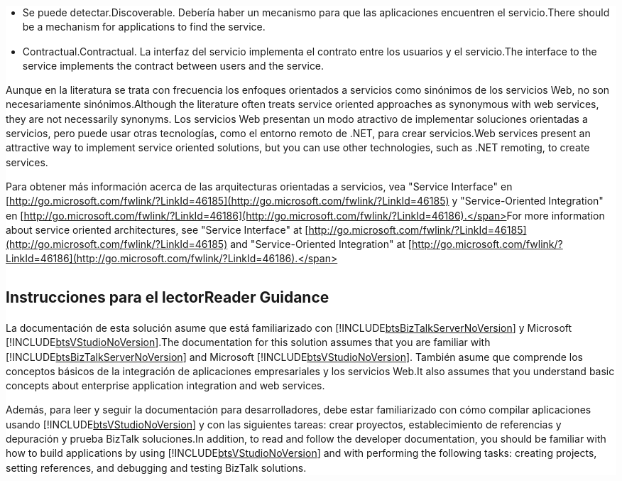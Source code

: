 -   <span data-ttu-id="0a56a-109">Se puede detectar.</span><span class="sxs-lookup"><span data-stu-id="0a56a-109">Discoverable.</span></span> <span data-ttu-id="0a56a-110">Debería haber un mecanismo para que las aplicaciones encuentren el servicio.</span><span class="sxs-lookup"><span data-stu-id="0a56a-110">There should be a mechanism for applications to find the service.</span></span>  
  
-   <span data-ttu-id="0a56a-111">Contractual.</span><span class="sxs-lookup"><span data-stu-id="0a56a-111">Contractual.</span></span> <span data-ttu-id="0a56a-112">La interfaz del servicio implementa el contrato entre los usuarios y el servicio.</span><span class="sxs-lookup"><span data-stu-id="0a56a-112">The interface to the service implements the contract between users and the service.</span></span>  
  
 <span data-ttu-id="0a56a-113">Aunque en la literatura se trata con frecuencia los enfoques orientados a servicios como sinónimos de los servicios Web, no son necesariamente sinónimos.</span><span class="sxs-lookup"><span data-stu-id="0a56a-113">Although the literature often treats service oriented approaches as synonymous with web services, they are not necessarily synonyms.</span></span> <span data-ttu-id="0a56a-114">Los servicios Web presentan un modo atractivo de implementar soluciones orientadas a servicios, pero puede usar otras tecnologías, como el entorno remoto de .NET, para crear servicios.</span><span class="sxs-lookup"><span data-stu-id="0a56a-114">Web services present an attractive way to implement service oriented solutions, but you can use other technologies, such as .NET remoting, to create services.</span></span>  
  
 <span data-ttu-id="0a56a-115">Para obtener más información acerca de las arquitecturas orientadas a servicios, vea "Service Interface" en [http://go.microsoft.com/fwlink/?LinkId=46185](http://go.microsoft.com/fwlink/?LinkId=46185) y "Service-Oriented Integration" en [http://go.microsoft.com/fwlink/?LinkId=46186](http://go.microsoft.com/fwlink/?LinkId=46186).</span><span class="sxs-lookup"><span data-stu-id="0a56a-115">For more information about service oriented architectures, see "Service Interface" at [http://go.microsoft.com/fwlink/?LinkId=46185](http://go.microsoft.com/fwlink/?LinkId=46185) and "Service-Oriented Integration" at [http://go.microsoft.com/fwlink/?LinkId=46186](http://go.microsoft.com/fwlink/?LinkId=46186).</span></span>  
  
## <a name="reader-guidance"></a><span data-ttu-id="0a56a-116">Instrucciones para el lector</span><span class="sxs-lookup"><span data-stu-id="0a56a-116">Reader Guidance</span></span>  
 <span data-ttu-id="0a56a-117">La documentación de esta solución asume que está familiarizado con [!INCLUDE[btsBizTalkServerNoVersion](../includes/btsbiztalkservernoversion-md.md)] y Microsoft [!INCLUDE[btsVStudioNoVersion](../includes/btsvstudionoversion-md.md)].</span><span class="sxs-lookup"><span data-stu-id="0a56a-117">The documentation for this solution assumes that you are familiar with [!INCLUDE[btsBizTalkServerNoVersion](../includes/btsbiztalkservernoversion-md.md)] and Microsoft [!INCLUDE[btsVStudioNoVersion](../includes/btsvstudionoversion-md.md)].</span></span> <span data-ttu-id="0a56a-118">También asume que comprende los conceptos básicos de la integración de aplicaciones empresariales y los servicios Web.</span><span class="sxs-lookup"><span data-stu-id="0a56a-118">It also assumes that you understand basic concepts about enterprise application integration and web services.</span></span>  
  
 <span data-ttu-id="0a56a-119">Además, para leer y seguir la documentación para desarrolladores, debe estar familiarizado con cómo compilar aplicaciones usando [!INCLUDE[btsVStudioNoVersion](../includes/btsvstudionoversion-md.md)] y con las siguientes tareas: crear proyectos, establecimiento de referencias y depuración y prueba BizTalk soluciones.</span><span class="sxs-lookup"><span data-stu-id="0a56a-119">In addition, to read and follow the developer documentation, you should be familiar with how to build applications by using [!INCLUDE[btsVStudioNoVersion](../includes/btsvstudionoversion-md.md)] and with performing the following tasks: creating projects, setting references, and debugging and testing BizTalk solutions.</span></span>  
  